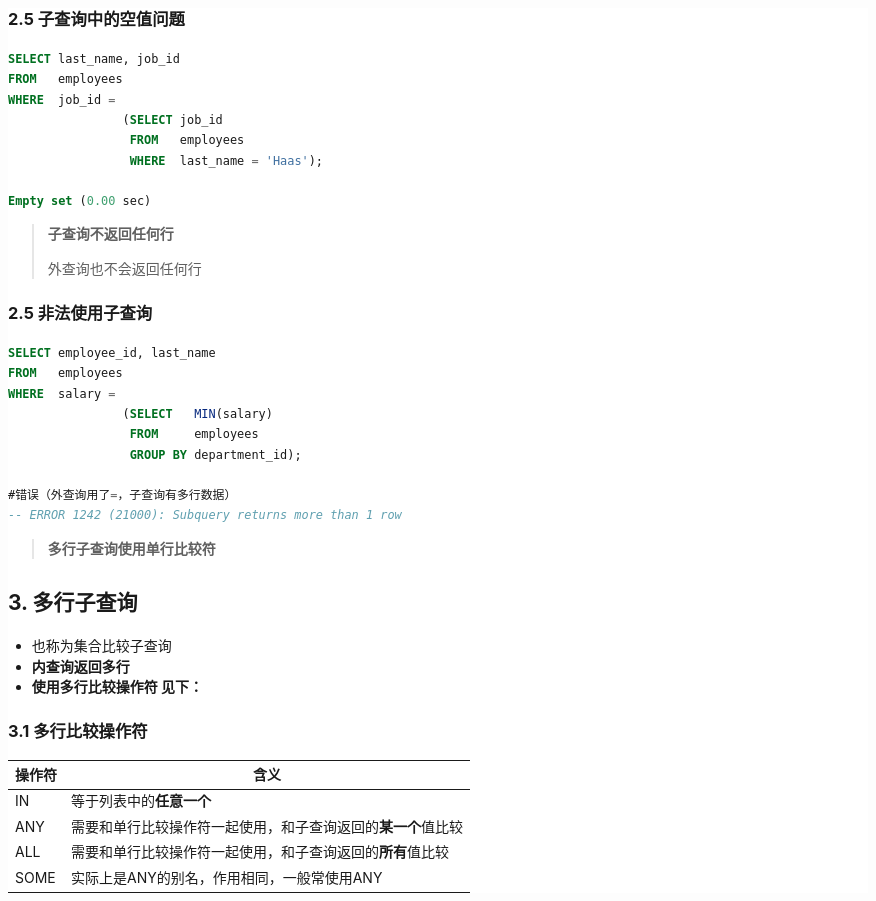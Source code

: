 





###  2.5 子查询中的空值问题

```sql
SELECT last_name, job_id
FROM   employees
WHERE  job_id =
                (SELECT job_id
                 FROM   employees
                 WHERE  last_name = 'Haas');
                 
Empty set (0.00 sec)
```



> **子查询不返回任何行**
>
> 外查询也不会返回任何行



### 2.5 非法使用子查询

```sql
SELECT employee_id, last_name
FROM   employees
WHERE  salary =
                (SELECT   MIN(salary)
                 FROM     employees
                 GROUP BY department_id);
                 
#错误（外查询用了=，子查询有多行数据）
-- ERROR 1242 (21000): Subquery returns more than 1 row
```

> **多行子查询使用单行比较符**





## 3. 多行子查询

- 也称为集合比较子查询
- **内查询返回多行**
- **使用多行比较操作符      见下：**





### 3.1 多行比较操作符

| 操作符 | 含义                                                         |
| ------ | ------------------------------------------------------------ |
| IN     | 等于列表中的**任意一个**                                     |
| ANY    | 需要和单行比较操作符一起使用，和子查询返回的**某一个**值比较 |
| ALL    | 需要和单行比较操作符一起使用，和子查询返回的**所有**值比较   |
| SOME   | 实际上是ANY的别名，作用相同，一般常使用ANY                   |
